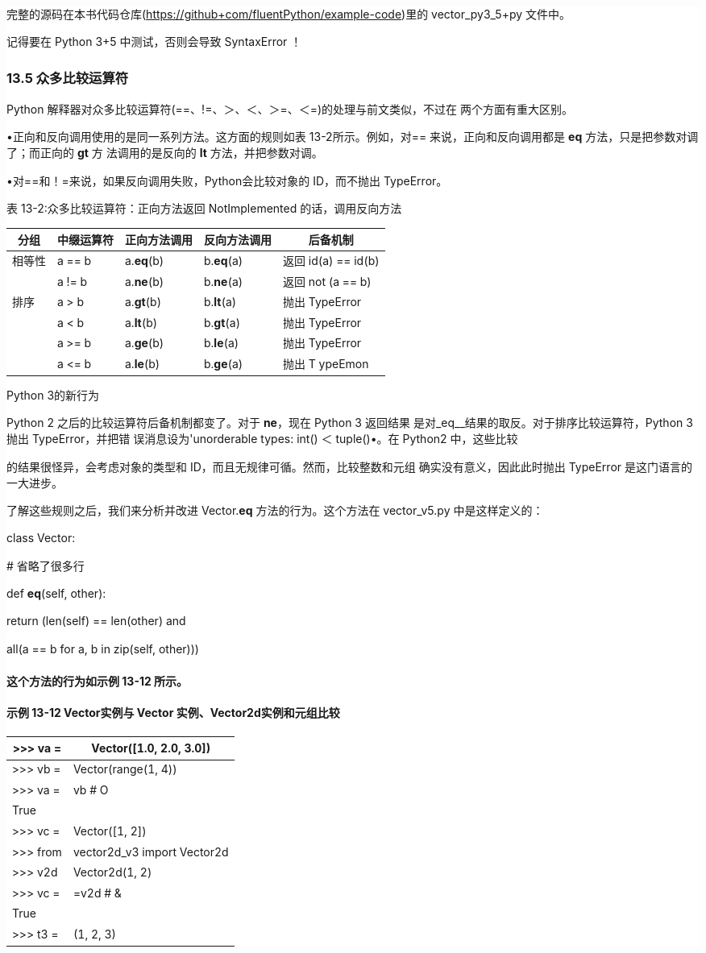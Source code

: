 完整的源码在本书代码仓库([https://github+com/fluentPython/example-code](https://github.com/fluentPython/example-code))里的 vector_py3_5+py 文件中。

记得要在 Python 3+5 中测试，否则会导致 SyntaxError ！

### 13.5 众多比较运算符

Python 解释器对众多比较运算符(==、!=、＞、＜、＞=、＜=)的处理与前文类似，不过在 两个方面有重大区别。

•正向和反向调用使用的是同一系列方法。这方面的规则如表 13-2所示。例如，对== 来说，正向和反向调用都是 __eq__ 方法，只是把参数对调了；而正向的 __gt__ 方 法调用的是反向的 __lt__ 方法，并把参数对调。

•对==和！=来说，如果反向调用失败，Python会比较对象的 ID，而不抛出 TypeError。

表 13-2:众多比较运算符：正向方法返回 NotImplemented 的话，调用反向方法

| 分组   | 中缀运算符 | 正向方法调用 | 反向方法调用 | 后备机制            |
| ------ | ---------- | ------------ | ------------ | ------------------- |
| 相等性 | a == b     | a.__eq__(b)  | b.__eq__(a)  | 返回 id(a) == id(b) |
|        | a != b     | a.__ne__(b)  | b.__ne__(a)  | 返回 not (a == b)   |
| 排序   | a > b      | a.__gt__(b)  | b.__lt__(a)  | 抛出 TypeError      |
|        | a < b      | a.__lt__(b)  | b.__gt__(a)  | 抛出 TypeError      |
|        | a >= b     | a.__ge__(b)  | b.__le__(a)  | 抛出 TypeError      |
|        | a <= b     | a.__le__(b)  | b.__ge__(a)  | 抛出 T ypeEmon      |

Python 3的新行为

Python 2 之后的比较运算符后备机制都变了。对于 __ne__，现在 Python 3 返回结果 是对_eq__结果的取反。对于排序比较运算符，Python 3抛出 TypeError，并把错 误消息设为'unorderable types: int() ＜ tuple()•。在 Python2 中，这些比较

的结果很怪异，会考虑对象的类型和 ID，而且无规律可循。然而，比较整数和元组 确实没有意义，因此此时抛出 TypeError 是这门语言的一大进步。

了解这些规则之后，我们来分析并改进 Vector.__eq__ 方法的行为。这个方法在 vector_v5.py 中是这样定义的：



class Vector:

\# 省略了很多行

def __eq__(self, other):

return (len(self) == len(other) and

all(a == b for a, b in zip(self, other)))

#### 这个方法的行为如示例 13-12 所示。

#### 示例 13-12 Vector实例与 Vector 实例、Vector2d实例和元组比较

| >>> va = | Vector([1.0, 2.0, 3.0])     |
| -------- | --------------------------- |
| >>> vb = | Vector(range(1, 4))         |
| >>> va = | vb # O                      |
| True     |                             |
| >>> vc = | Vector([1, 2])              |
| >>> from | vector2d_v3 import Vector2d |
| >>> v2d  | Vector2d(1, 2)              |
| >>> vc = | =v2d # &                    |
| True     |                             |
| >>> t3 = | (1, 2, 3)                   |